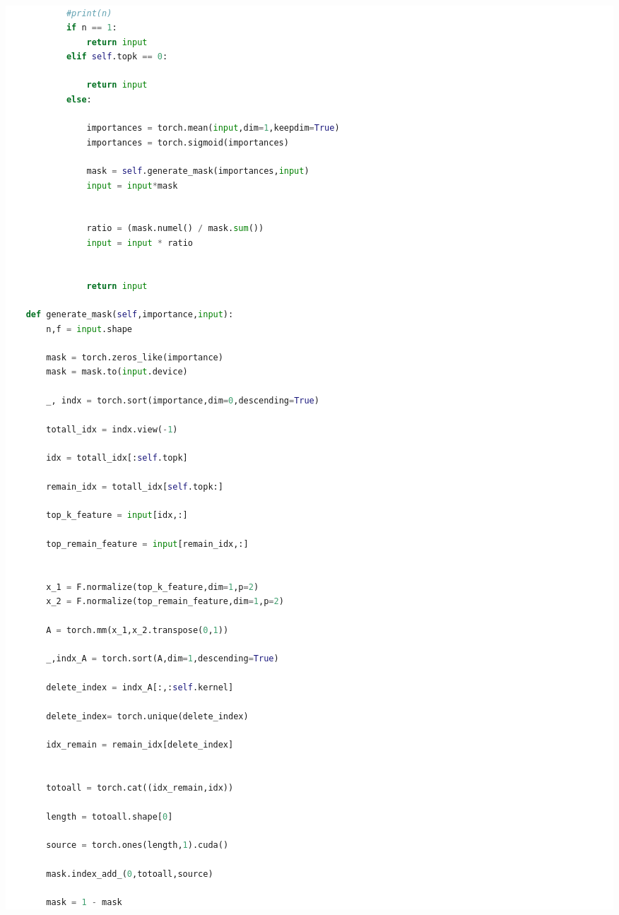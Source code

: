 ```python
            #print(n)
            if n == 1:
                return input
            elif self.topk == 0:
                
                return input
            else:
                 
                importances = torch.mean(input,dim=1,keepdim=True)
                importances = torch.sigmoid(importances)

                mask = self.generate_mask(importances,input)
                input = input*mask

                
                ratio = (mask.numel() / mask.sum())
                input = input * ratio
                 

                return input
        
    def generate_mask(self,importance,input):
        n,f = input.shape
       
        mask = torch.zeros_like(importance)
        mask = mask.to(input.device)
        
        _, indx = torch.sort(importance,dim=0,descending=True)
        
        totall_idx = indx.view(-1)
        
        idx = totall_idx[:self.topk]
        
        remain_idx = totall_idx[self.topk:]

        top_k_feature = input[idx,:]

        top_remain_feature = input[remain_idx,:]


        x_1 = F.normalize(top_k_feature,dim=1,p=2)
        x_2 = F.normalize(top_remain_feature,dim=1,p=2)

        A = torch.mm(x_1,x_2.transpose(0,1))

        _,indx_A = torch.sort(A,dim=1,descending=True)

        delete_index = indx_A[:,:self.kernel]
        
        delete_index= torch.unique(delete_index)
        
        idx_remain = remain_idx[delete_index]
        

        totoall = torch.cat((idx_remain,idx))
        
        length = totoall.shape[0]

        source = torch.ones(length,1).cuda()
       
        mask.index_add_(0,totoall,source)
        
        mask = 1 - mask
```